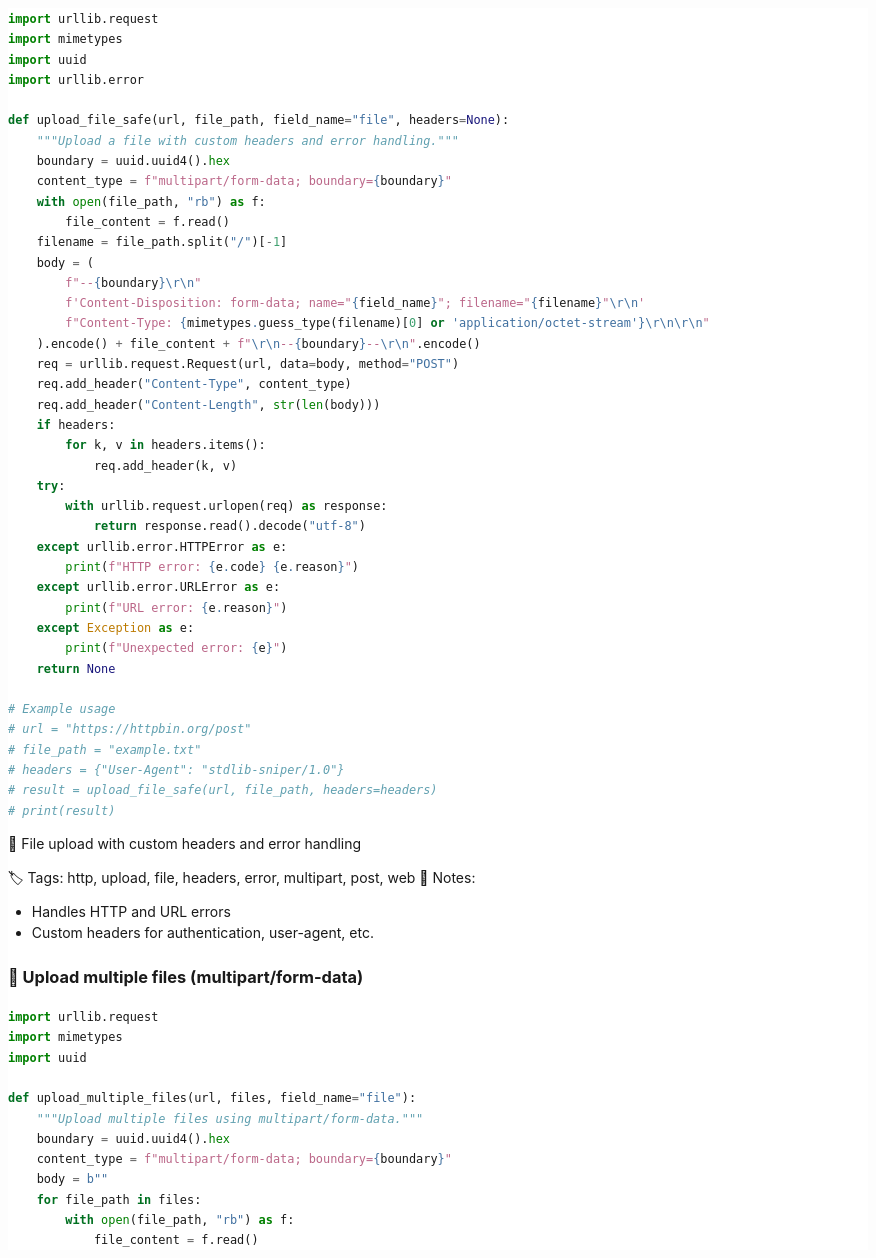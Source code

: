 ```python
import urllib.request
import mimetypes
import uuid
import urllib.error

def upload_file_safe(url, file_path, field_name="file", headers=None):
    """Upload a file with custom headers and error handling."""
    boundary = uuid.uuid4().hex
    content_type = f"multipart/form-data; boundary={boundary}"
    with open(file_path, "rb") as f:
        file_content = f.read()
    filename = file_path.split("/")[-1]
    body = (
        f"--{boundary}\r\n"
        f'Content-Disposition: form-data; name="{field_name}"; filename="{filename}"\r\n'
        f"Content-Type: {mimetypes.guess_type(filename)[0] or 'application/octet-stream'}\r\n\r\n"
    ).encode() + file_content + f"\r\n--{boundary}--\r\n".encode()
    req = urllib.request.Request(url, data=body, method="POST")
    req.add_header("Content-Type", content_type)
    req.add_header("Content-Length", str(len(body)))
    if headers:
        for k, v in headers.items():
            req.add_header(k, v)
    try:
        with urllib.request.urlopen(req) as response:
            return response.read().decode("utf-8")
    except urllib.error.HTTPError as e:
        print(f"HTTP error: {e.code} {e.reason}")
    except urllib.error.URLError as e:
        print(f"URL error: {e.reason}")
    except Exception as e:
        print(f"Unexpected error: {e}")
    return None

# Example usage
# url = "https://httpbin.org/post"
# file_path = "example.txt"
# headers = {"User-Agent": "stdlib-sniper/1.0"}
# result = upload_file_safe(url, file_path, headers=headers)
# print(result)
```

📂 File upload with custom headers and error handling

🏷️ Tags: http, upload, file, headers, error, multipart, post, web
📝 Notes:
- Handles HTTP and URL errors
- Custom headers for authentication, user-agent, etc.

### 🧩 Upload multiple files (multipart/form-data)

```python
import urllib.request
import mimetypes
import uuid

def upload_multiple_files(url, files, field_name="file"):
    """Upload multiple files using multipart/form-data."""
    boundary = uuid.uuid4().hex
    content_type = f"multipart/form-data; boundary={boundary}"
    body = b""
    for file_path in files:
        with open(file_path, "rb") as f:
            file_content = f.read()
```